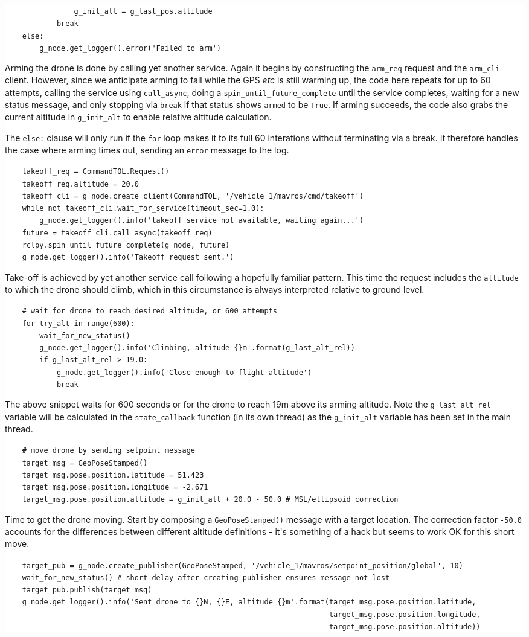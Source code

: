 ```
                g_init_alt = g_last_pos.altitude
            break
    else:
        g_node.get_logger().error('Failed to arm')
```
Arming the drone is done by calling yet another service.  Again it begins by constructing the `arm_req` request and the `arm_cli` client.  However, since we anticipate arming to fail while the GPS _etc_ is still warming up, the code here repeats for up to 60 attempts, calling the service using `call_async`, doing a `spin_until_future_complete` until the service completes, waiting for a new status message, and only stopping via `break` if that status shows `armed` to be `True`.  If arming succeeds, the code also grabs the current altitude in `g_init_alt` to enable relative altitude calculation.

The `else:` clause will only run if the `for` loop makes it to its full 60 interations without terminating via a break.  It therefore handles the case where arming times out, sending an `error` message to the log.
```
    takeoff_req = CommandTOL.Request()
    takeoff_req.altitude = 20.0
    takeoff_cli = g_node.create_client(CommandTOL, '/vehicle_1/mavros/cmd/takeoff')
    while not takeoff_cli.wait_for_service(timeout_sec=1.0):
        g_node.get_logger().info('takeoff service not available, waiting again...')
    future = takeoff_cli.call_async(takeoff_req)
    rclpy.spin_until_future_complete(g_node, future)
    g_node.get_logger().info('Takeoff request sent.')
```
Take-off is achieved by yet another service call following a hopefully familiar pattern.  This time the request includes the `altitude` to which the drone should climb, which in this circumstance is always interpreted relative to ground level.
```
    # wait for drone to reach desired altitude, or 600 attempts
    for try_alt in range(600):
        wait_for_new_status()
        g_node.get_logger().info('Climbing, altitude {}m'.format(g_last_alt_rel))
        if g_last_alt_rel > 19.0:
            g_node.get_logger().info('Close enough to flight altitude')
            break
```
The above snippet waits for 600 seconds or for the drone to reach 19m above its arming altitude.  Note the `g_last_alt_rel` variable will be calculated in the `state_callback` function (in its own thread) as the `g_init_alt` variable has been set in the main thread.
```
    # move drone by sending setpoint message
    target_msg = GeoPoseStamped()
    target_msg.pose.position.latitude = 51.423
    target_msg.pose.position.longitude = -2.671
    target_msg.pose.position.altitude = g_init_alt + 20.0 - 50.0 # MSL/ellipsoid correction
```
Time to get the drone moving.  Start by composing a `GeoPoseStamped()` message with a target location.  The correction factor `-50.0` accounts for the differences between different altitude definitions - it's something of a hack but seems to work OK for this short move.
```
    target_pub = g_node.create_publisher(GeoPoseStamped, '/vehicle_1/mavros/setpoint_position/global', 10)
    wait_for_new_status() # short delay after creating publisher ensures message not lost
    target_pub.publish(target_msg)
    g_node.get_logger().info('Sent drone to {}N, {}E, altitude {}m'.format(target_msg.pose.position.latitude,
                                                                           target_msg.pose.position.longitude,
                                                                           target_msg.pose.position.altitude))
```